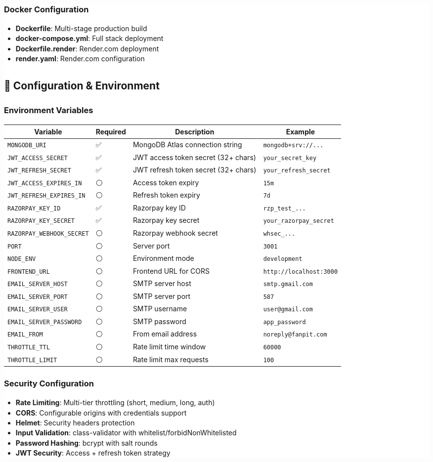 ### Docker Configuration
- **Dockerfile**: Multi-stage production build
- **docker-compose.yml**: Full stack deployment
- **Dockerfile.render**: Render.com deployment
- **render.yaml**: Render.com configuration

## 🔧 Configuration & Environment

### Environment Variables

| Variable | Required | Description | Example |
|----------|----------|-------------|---------|
| `MONGODB_URI` | ✅ | MongoDB Atlas connection string | `mongodb+srv://...` |
| `JWT_ACCESS_SECRET` | ✅ | JWT access token secret (32+ chars) | `your_secret_key` |
| `JWT_REFRESH_SECRET` | ✅ | JWT refresh token secret (32+ chars) | `your_refresh_secret` |
| `JWT_ACCESS_EXPIRES_IN` | ⚪ | Access token expiry | `15m` |
| `JWT_REFRESH_EXPIRES_IN` | ⚪ | Refresh token expiry | `7d` |
| `RAZORPAY_KEY_ID` | ✅ | Razorpay key ID | `rzp_test_...` |
| `RAZORPAY_KEY_SECRET` | ✅ | Razorpay key secret | `your_razorpay_secret` |
| `RAZORPAY_WEBHOOK_SECRET` | ⚪ | Razorpay webhook secret | `whsec_...` |
| `PORT` | ⚪ | Server port | `3001` |
| `NODE_ENV` | ⚪ | Environment mode | `development` |
| `FRONTEND_URL` | ⚪ | Frontend URL for CORS | `http://localhost:3000` |
| `EMAIL_SERVER_HOST` | ⚪ | SMTP server host | `smtp.gmail.com` |
| `EMAIL_SERVER_PORT` | ⚪ | SMTP server port | `587` |
| `EMAIL_SERVER_USER` | ⚪ | SMTP username | `user@gmail.com` |
| `EMAIL_SERVER_PASSWORD` | ⚪ | SMTP password | `app_password` |
| `EMAIL_FROM` | ⚪ | From email address | `noreply@fanpit.com` |
| `THROTTLE_TTL` | ⚪ | Rate limit time window | `60000` |
| `THROTTLE_LIMIT` | ⚪ | Rate limit max requests | `100` |

### Security Configuration
- **Rate Limiting**: Multi-tier throttling (short, medium, long, auth)
- **CORS**: Configurable origins with credentials support
- **Helmet**: Security headers protection
- **Input Validation**: class-validator with whitelist/forbidNonWhitelisted
- **Password Hashing**: bcrypt with salt rounds
- **JWT Security**: Access + refresh token strategy

